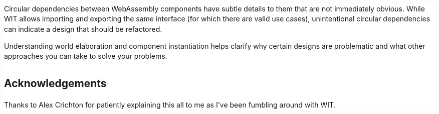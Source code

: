 Circular dependencies between WebAssembly components have subtle details to them that are not immediately obvious. While WIT allows importing and exporting the same interface (for which there are valid use cases), unintentional circular dependencies can indicate a design that should be refactored.

Understanding world elaboration and component instantiation helps clarify why certain designs are problematic and what other approaches you can take to solve your problems.

## Acknowledgements

Thanks to Alex Crichton for patiently explaining this all to me as I've been fumbling around with WIT.
